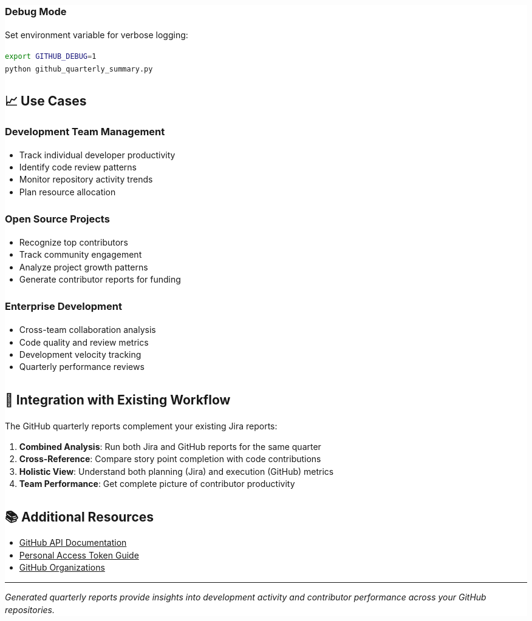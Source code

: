 ### Debug Mode

Set environment variable for verbose logging:
```bash
export GITHUB_DEBUG=1
python github_quarterly_summary.py
```

## 📈 Use Cases

### Development Team Management
- Track individual developer productivity
- Identify code review patterns
- Monitor repository activity trends
- Plan resource allocation

### Open Source Projects
- Recognize top contributors
- Track community engagement
- Analyze project growth patterns
- Generate contributor reports for funding

### Enterprise Development
- Cross-team collaboration analysis
- Code quality and review metrics
- Development velocity tracking
- Quarterly performance reviews

## 🤝 Integration with Existing Workflow

The GitHub quarterly reports complement your existing Jira reports:

1. **Combined Analysis**: Run both Jira and GitHub reports for the same quarter
2. **Cross-Reference**: Compare story point completion with code contributions
3. **Holistic View**: Understand both planning (Jira) and execution (GitHub) metrics
4. **Team Performance**: Get complete picture of contributor productivity

## 📚 Additional Resources

- [GitHub API Documentation](https://docs.github.com/en/rest)
- [Personal Access Token Guide](https://docs.github.com/en/authentication)
- [GitHub Organizations](https://docs.github.com/en/organizations)

---

*Generated quarterly reports provide insights into development activity and contributor performance across your GitHub repositories.*
